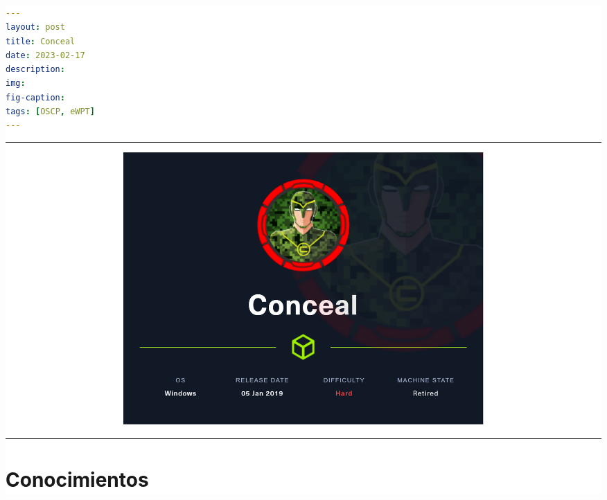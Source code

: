 ```yaml
---
layout: post
title: Conceal
date: 2023-02-17
description:
img:
fig-caption:
tags: [OSCP, eWPT]
---
```

___

<center><img src="/writeups/assets/img/Conceal-htb/Conceal.png" alt="" style="height: 394px; width:520px;"></center>

***

# Conocimientos
